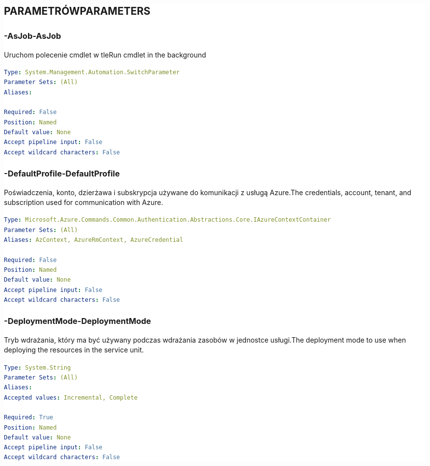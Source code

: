 ## <span data-ttu-id="a8810-124">PARAMETRÓW</span><span class="sxs-lookup"><span data-stu-id="a8810-124">PARAMETERS</span></span>

### <span data-ttu-id="a8810-125">-AsJob</span><span class="sxs-lookup"><span data-stu-id="a8810-125">-AsJob</span></span>
<span data-ttu-id="a8810-126">Uruchom polecenie cmdlet w tle</span><span class="sxs-lookup"><span data-stu-id="a8810-126">Run cmdlet in the background</span></span>

```yaml
Type: System.Management.Automation.SwitchParameter
Parameter Sets: (All)
Aliases:

Required: False
Position: Named
Default value: None
Accept pipeline input: False
Accept wildcard characters: False
```

### <span data-ttu-id="a8810-127">-DefaultProfile</span><span class="sxs-lookup"><span data-stu-id="a8810-127">-DefaultProfile</span></span>
<span data-ttu-id="a8810-128">Poświadczenia, konto, dzierżawa i subskrypcja używane do komunikacji z usługą Azure.</span><span class="sxs-lookup"><span data-stu-id="a8810-128">The credentials, account, tenant, and subscription used for communication with Azure.</span></span>

```yaml
Type: Microsoft.Azure.Commands.Common.Authentication.Abstractions.Core.IAzureContextContainer
Parameter Sets: (All)
Aliases: AzContext, AzureRmContext, AzureCredential

Required: False
Position: Named
Default value: None
Accept pipeline input: False
Accept wildcard characters: False
```

### <span data-ttu-id="a8810-129">-DeploymentMode</span><span class="sxs-lookup"><span data-stu-id="a8810-129">-DeploymentMode</span></span>
<span data-ttu-id="a8810-130">Tryb wdrażania, który ma być używany podczas wdrażania zasobów w jednostce usługi.</span><span class="sxs-lookup"><span data-stu-id="a8810-130">The deployment mode to use when deploying the resources in the service unit.</span></span>

```yaml
Type: System.String
Parameter Sets: (All)
Aliases:
Accepted values: Incremental, Complete

Required: True
Position: Named
Default value: None
Accept pipeline input: False
Accept wildcard characters: False
```
